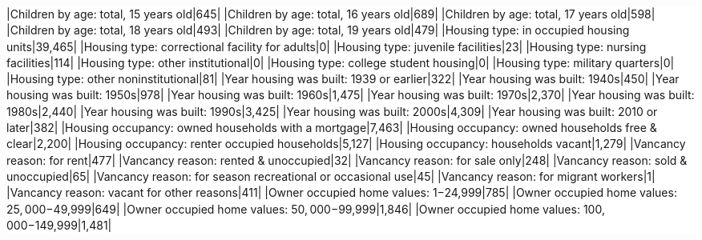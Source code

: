 |Children by age: total, 15 years old|645|
|Children by age: total, 16 years old|689|
|Children by age: total, 17 years old|598|
|Children by age: total, 18 years old|493|
|Children by age: total, 19 years old|479|
|Housing type: in occupied housing units|39,465|
|Housing type: correctional facility for adults|0|
|Housing type: juvenile facilities|23|
|Housing type: nursing facilities|114|
|Housing type: other institutional|0|
|Housing type: college student housing|0|
|Housing type: military quarters|0|
|Housing type: other noninstitutional|81|
|Year housing was built: 1939 or earlier|322|
|Year housing was built: 1940s|450|
|Year housing was built: 1950s|978|
|Year housing was built: 1960s|1,475|
|Year housing was built: 1970s|2,370|
|Year housing was built: 1980s|2,440|
|Year housing was built: 1990s|3,425|
|Year housing was built: 2000s|4,309|
|Year housing was built: 2010 or later|382|
|Housing occupancy: owned households with a mortgage|7,463|
|Housing occupancy: owned households free & clear|2,200|
|Housing occupancy: renter occupied households|5,127|
|Housing occupancy: households vacant|1,279|
|Vancancy reason: for rent|477|
|Vancancy reason: rented & unoccupied|32|
|Vancancy reason: for sale only|248|
|Vancancy reason: sold & unoccupied|65|
|Vancancy reason: for season recreational or occasional use|45|
|Vancancy reason: for migrant workers|1|
|Vancancy reason: vacant for other reasons|411|
|Owner occupied home values: $1-$24,999|785|
|Owner occupied home values: $25,000-$49,999|649|
|Owner occupied home values: $50,000-$99,999|1,846|
|Owner occupied home values: $100,000-$149,999|1,481|